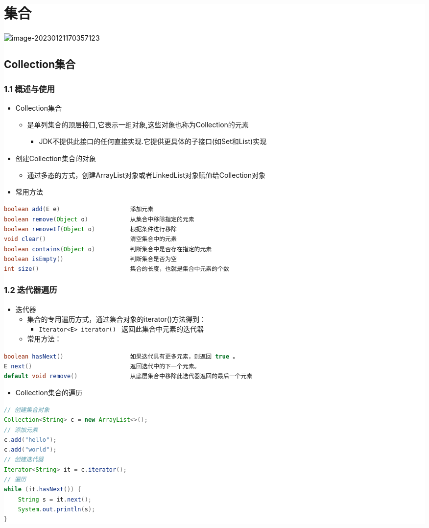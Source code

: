 # 集合

![image-20230121170357123](http://md.xyzt.cc/md/202301211704250.png)

## Collection集合

### 1.1 概述与使用

- Collection集合
  - 是单列集合的顶层接口,它表示一组对象,这些对象也称为Collection的元素

    - JDK不提供此接口的任何直接实现.它提供更具体的子接口(如Set和List)实现


- 创建Collection集合的对象

  - 通过多态的方式，创建ArrayList对象或者LinkedList对象赋值给Collection对象
- 常用方法

```java
boolean add(E e)					添加元素
boolean remove(Object o)			从集合中移除指定的元素
boolean removeIf(Object o)			根据条件进行移除
void clear()						清空集合中的元素
boolean contains(Object o)			判断集合中是否存在指定的元素
boolean isEmpty()					判断集合是否为空
int size()							集合的长度，也就是集合中元素的个数
```

### 1.2 迭代器遍历

- 迭代器
  - 集合的专用遍历方式，通过集合对象的iterator()方法得到：
    - `Iterator<E> iterator() ` 返回此集合中元素的迭代器
  - 常用方法：

```java
boolean hasNext()                   如果迭代具有更多元素，则返回 true 。  
E next() 		                    返回迭代中的下一个元素。  
default void remove()               从底层集合中移除此迭代器返回的最后一个元素
```

- Collection集合的遍历

```java
// 创建集合对象
Collection<String> c = new ArrayList<>();
// 添加元素
c.add("hello");
c.add("world");
// 创建迭代器
Iterator<String> it = c.iterator();
// 遍历
while (it.hasNext()) {
    String s = it.next();
    System.out.println(s);
}
```
